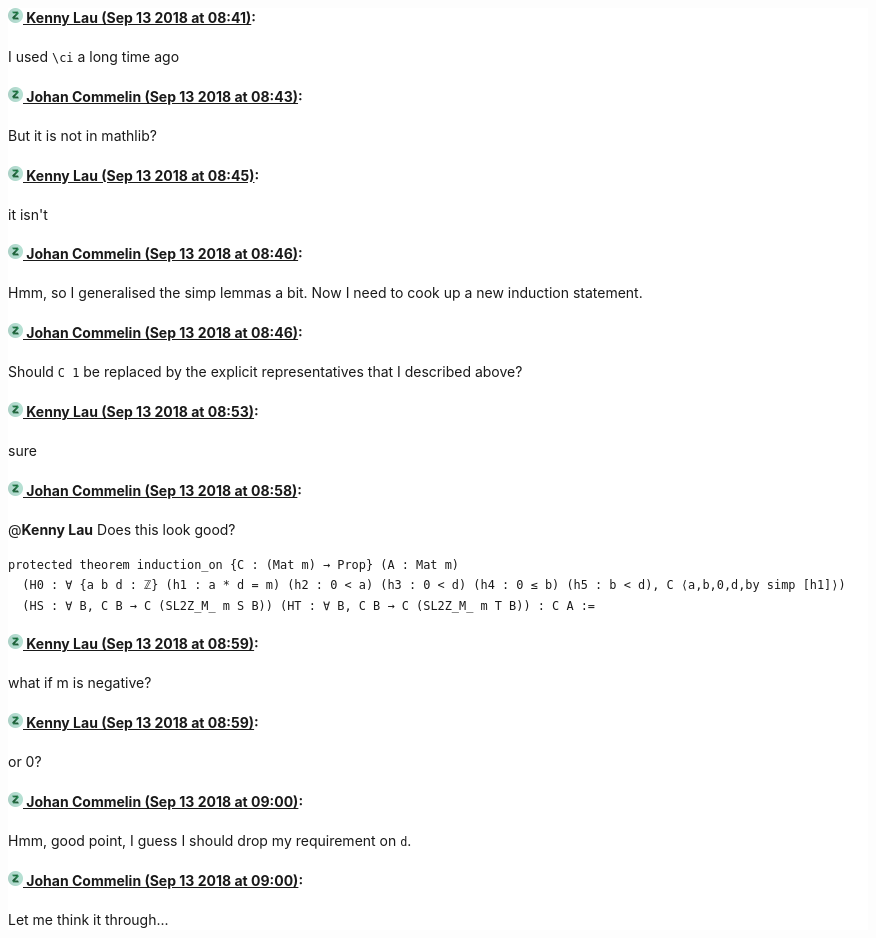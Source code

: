 #### [![Click to go to Zulip](../../assets/img/zulip2.png) Kenny Lau (Sep 13 2018 at 08:41)](https://leanprover.zulipchat.com/#narrow/stream/141825-kbb/topic/generators/near/133865720):
I used `\ci` a long time ago

#### [![Click to go to Zulip](../../assets/img/zulip2.png) Johan Commelin (Sep 13 2018 at 08:43)](https://leanprover.zulipchat.com/#narrow/stream/141825-kbb/topic/generators/near/133865802):
But it is not in mathlib?

#### [![Click to go to Zulip](../../assets/img/zulip2.png) Kenny Lau (Sep 13 2018 at 08:45)](https://leanprover.zulipchat.com/#narrow/stream/141825-kbb/topic/generators/near/133865874):
it isn't

#### [![Click to go to Zulip](../../assets/img/zulip2.png) Johan Commelin (Sep 13 2018 at 08:46)](https://leanprover.zulipchat.com/#narrow/stream/141825-kbb/topic/generators/near/133865918):
Hmm, so I generalised the simp lemmas a bit. Now I need to cook up a new induction statement.

#### [![Click to go to Zulip](../../assets/img/zulip2.png) Johan Commelin (Sep 13 2018 at 08:46)](https://leanprover.zulipchat.com/#narrow/stream/141825-kbb/topic/generators/near/133865931):
Should `C 1` be replaced by the explicit representatives that I described above?

#### [![Click to go to Zulip](../../assets/img/zulip2.png) Kenny Lau (Sep 13 2018 at 08:53)](https://leanprover.zulipchat.com/#narrow/stream/141825-kbb/topic/generators/near/133866151):
sure

#### [![Click to go to Zulip](../../assets/img/zulip2.png) Johan Commelin (Sep 13 2018 at 08:58)](https://leanprover.zulipchat.com/#narrow/stream/141825-kbb/topic/generators/near/133866338):
@**Kenny Lau** Does this look good?
```lean
protected theorem induction_on {C : (Mat m) → Prop} (A : Mat m)
  (H0 : ∀ {a b d : ℤ} (h1 : a * d = m) (h2 : 0 < a) (h3 : 0 < d) (h4 : 0 ≤ b) (h5 : b < d), C ⟨a,b,0,d,by simp [h1]⟩)
  (HS : ∀ B, C B → C (SL2Z_M_ m S B)) (HT : ∀ B, C B → C (SL2Z_M_ m T B)) : C A :=
```

#### [![Click to go to Zulip](../../assets/img/zulip2.png) Kenny Lau (Sep 13 2018 at 08:59)](https://leanprover.zulipchat.com/#narrow/stream/141825-kbb/topic/generators/near/133866356):
what if m is negative?

#### [![Click to go to Zulip](../../assets/img/zulip2.png) Kenny Lau (Sep 13 2018 at 08:59)](https://leanprover.zulipchat.com/#narrow/stream/141825-kbb/topic/generators/near/133866357):
or 0?

#### [![Click to go to Zulip](../../assets/img/zulip2.png) Johan Commelin (Sep 13 2018 at 09:00)](https://leanprover.zulipchat.com/#narrow/stream/141825-kbb/topic/generators/near/133866417):
Hmm, good point, I guess I should drop my requirement on `d`.

#### [![Click to go to Zulip](../../assets/img/zulip2.png) Johan Commelin (Sep 13 2018 at 09:00)](https://leanprover.zulipchat.com/#narrow/stream/141825-kbb/topic/generators/near/133866422):
Let me think it through...
